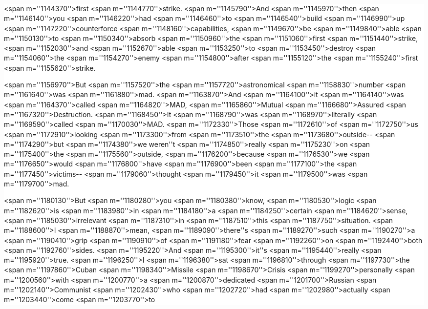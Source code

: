   <span m=''1144370''>first</span> <span m=''1144770''>strike.</span> <span m=''1145790''>And</span>
  <span m=''1145970''>then</span> <span m=''1146140''>you</span> <span m=''1146220''>had</span>
  <span m=''1146460''>to</span> <span m=''1146540''>build</span> <span m=''1146990''>up</span>
  <span m=''1147220''>counterforce</span> <span m=''1148160''>capabilities,</span>
  <span m=''1149670''>be</span> <span m=''1149840''>able</span> <span m=''1150130''>to</span>
  <span m=''1150340''>absorb</span> <span m=''1150960''>the</span> <span m=''1151060''>first</span>
  <span m=''1151440''>strike,</span> <span m=''1152030''>and</span> <span m=''1152670''>able</span>
  <span m=''1153250''>to</span> <span m=''1153450''>destroy</span> <span m=''1154060''>the</span>
  <span m=''1154270''>enemy</span> <span m=''1154800''>after</span> <span m=''1155120''>the</span>
  <span m=''1155240''>first</span> <span m=''1155620''>strike.</span> </p><p><span
  m=''1156970''>But</span> <span m=''1157520''>the</span> <span m=''1157720''>astronomical</span>
  <span m=''1158830''>number</span> <span m=''1161640''>was</span> <span m=''1161880''>mad.</span>
  <span m=''1163870''>And</span> <span m=''1164100''>it</span> <span m=''1164140''>was</span>
  <span m=''1164370''>called</span> <span m=''1164820''>MAD,</span> <span m=''1165860''>Mutual</span>
  <span m=''1166680''>Assured</span> <span m=''1167320''>Destruction.</span> <span
  m=''1168450''>It</span> <span m=''1168790''>was</span> <span m=''1168970''>literally</span>
  <span m=''1169590''>called</span> <span m=''1170030''>MAD.</span> <span m=''1172330''>Those</span>
  <span m=''1172610''>of</span> <span m=''1172750''>us</span> <span m=''1172910''>looking</span>
  <span m=''1173300''>from</span> <span m=''1173510''>the</span> <span m=''1173680''>outside--</span>
  <span m=''1174290''>but</span> <span m=''1174380''>we weren''t</span> <span m=''1174850''>really</span>
  <span m=''1175230''>on</span> <span m=''1175400''>the</span> <span m=''1175560''>outside,</span>
  <span m=''1176200''>because</span> <span m=''1176530''>we</span> <span m=''1176650''>would</span>
  <span m=''1176800''>have</span> <span m=''1176900''>been</span> <span m=''1177100''>the</span>
  <span m=''1177450''>victims--</span> <span m=''1179060''>thought</span> <span m=''1179450''>it</span>
  <span m=''1179500''>was</span> <span m=''1179700''>mad.</span> </p><p><span m=''1180130''>But</span>
  <span m=''1180280''>you</span> <span m=''1180380''>know,</span> <span m=''1180530''>logic</span>
  <span m=''1182620''>is</span> <span m=''1183980''>in</span> <span m=''1184180''>a</span>
  <span m=''1184250''>certain</span> <span m=''1184620''>sense,</span> <span m=''1185030''>irrelevant</span>
  <span m=''1187310''>in</span> <span m=''1187510''>this</span> <span m=''1187750''>situation.</span>
  <span m=''1188600''>I</span> <span m=''1188870''>mean,</span> <span m=''1189090''>there''s</span>
  <span m=''1189270''>such</span> <span m=''1190270''>a</span> <span m=''1190410''>grip</span>
  <span m=''1190910''>of</span> <span m=''1191180''>fear</span> <span m=''1192260''>on</span>
  <span m=''1192440''>both</span> <span m=''1192760''>sides.</span> <span m=''1195220''>And</span>
  <span m=''1195300''>it''s</span> <span m=''1195440''>really</span> <span m=''1195920''>true.</span>
  <span m=''1196250''>I</span> <span m=''1196380''>sat</span> <span m=''1196810''>through</span>
  <span m=''1197730''>the</span> <span m=''1197860''>Cuban</span> <span m=''1198340''>Missile</span>
  <span m=''1198670''>Crisis</span> <span m=''1199270''>personally</span> <span m=''1200560''>with</span>
  <span m=''1200770''>a</span> <span m=''1200870''>dedicated</span> <span m=''1201700''>Russian</span>
  <span m=''1202140''>Communist</span> <span m=''1202430''>who</span> <span m=''1202720''>had</span>
  <span m=''1202980''>actually</span> <span m=''1203440''>come</span> <span m=''1203770''>to</span>
